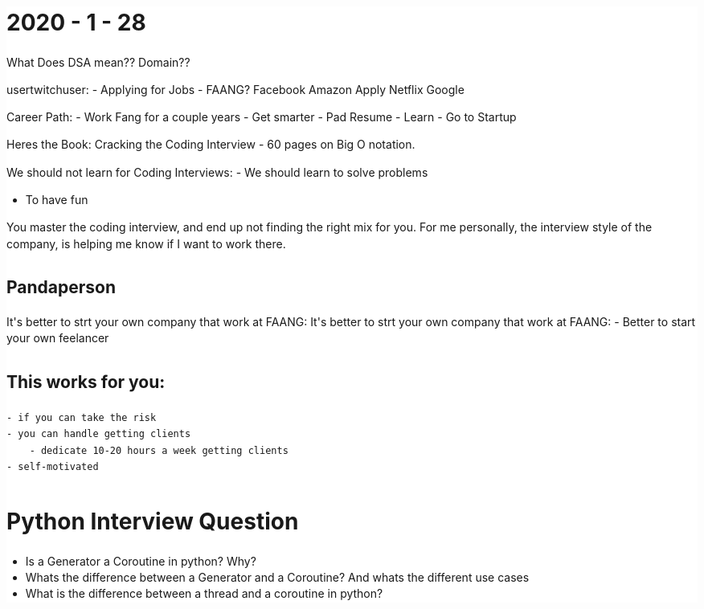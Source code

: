 2020 - 1 - 28
=============

What Does DSA mean??
Domain??


usertwitchuser:
	- Applying for Jobs
		- FAANG?
			Facebook
			Amazon
			Apply
			Netflix
			Google


Career Path:
	- Work Fang for a couple years
		- Get smarter
		- Pad Resume
		- Learn
	- Go to Startup

Heres the Book: Cracking the Coding Interview
	- 60 pages on Big O notation.


We should not learn for Coding Interviews:
	- We should learn to solve problems
  - To have fun

You master the coding interview, and end up not finding the
right mix for you. For me personally, the interview style of the company,
is helping me know if I want to work there.



Pandaperson
---

It's better to strt your own company that work at FAANG: It's better to strt your own company that work at FAANG:
	- Better to start your own feelancer

This works for you:
---
	- if you can take the risk
	- you can handle getting clients
		- dedicate 10-20 hours a week getting clients
	- self-motivated









Python Interview Question
===
  * Is a Generator a Coroutine in python?  Why?
  * Whats the difference between a Generator and a Coroutine?
    	And whats the different use cases
  * What is the difference between a thread and a coroutine in python?
